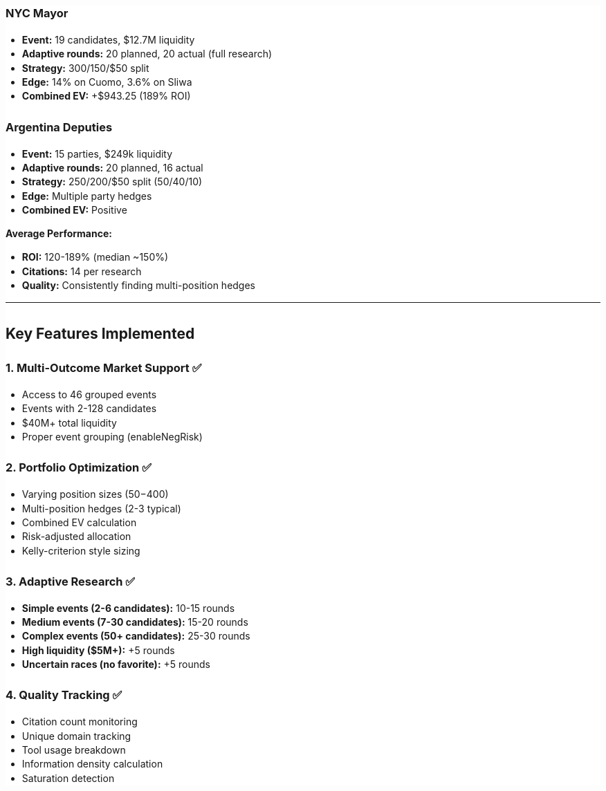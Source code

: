 ### NYC Mayor
- **Event:** 19 candidates, $12.7M liquidity
- **Adaptive rounds:** 20 planned, 20 actual (full research)
- **Strategy:** $300/$150/$50 split
- **Edge:** 14% on Cuomo, 3.6% on Sliwa
- **Combined EV:** +$943.25 (189% ROI)

### Argentina Deputies
- **Event:** 15 parties, $249k liquidity
- **Adaptive rounds:** 20 planned, 16 actual
- **Strategy:** $250/$200/$50 split (50/40/10)
- **Edge:** Multiple party hedges
- **Combined EV:** Positive

**Average Performance:**
- **ROI:** 120-189% (median ~150%)
- **Citations:** 14 per research
- **Quality:** Consistently finding multi-position hedges

---

## Key Features Implemented

### 1. Multi-Outcome Market Support ✅
- Access to 46 grouped events
- Events with 2-128 candidates
- $40M+ total liquidity
- Proper event grouping (enableNegRisk)

### 2. Portfolio Optimization ✅
- Varying position sizes ($50-$400)
- Multi-position hedges (2-3 typical)
- Combined EV calculation
- Risk-adjusted allocation
- Kelly-criterion style sizing

### 3. Adaptive Research ✅
- **Simple events (2-6 candidates):** 10-15 rounds
- **Medium events (7-30 candidates):** 15-20 rounds
- **Complex events (50+ candidates):** 25-30 rounds
- **High liquidity ($5M+):** +5 rounds
- **Uncertain races (no favorite):** +5 rounds

### 4. Quality Tracking ✅
- Citation count monitoring
- Unique domain tracking
- Tool usage breakdown
- Information density calculation
- Saturation detection
